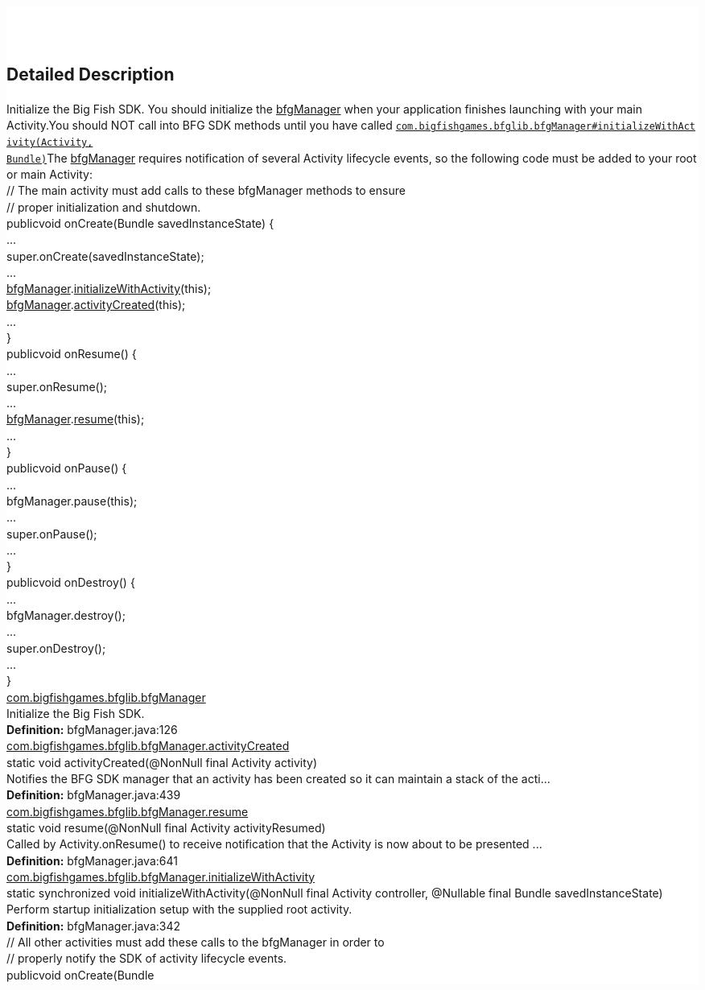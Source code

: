 <br /></td></tr><tr class="separator:adbc835cdee87ba94d9b9593289aa5316"><td class="memSeparator" colspan="2">&#160;</td></tr></table><a name="details" id="details"></a><h2 class="groupheader">Detailed Description</h2><div class="textblock">Initialize the Big Fish SDK. You should initialize the <a class="el" href="classcom_1_1bigfishgames_1_1bfglib_1_1bfg_manager.html" title="Initialize the Big Fish SDK.">bfgManager</a> when your application finishes launching with your main Activity.You should NOT call into BFG SDK methods until you have called <code><a class="el" href="">com.bigfishgames.bfglib.bfgManager#initializeWithActivity(Activity, Bundle)</a></code>The <a class="el" href="classcom_1_1bigfishgames_1_1bfglib_1_1bfg_manager.html" title="Initialize the Big Fish SDK.">bfgManager</a> requires notification of several Activity lifecycle events, so the following code must be added to your root or main Activity:<div class="fragment"><div class="line"><span class="comment">// The main activity must add calls to these bfgManager methods to ensure</span></div><div class="line"><span class="comment">// proper initialization and shutdown.</span></div><div class="line"></div><div class="line"><span class="keyword">public</span><span class="keywordtype">void</span> onCreate(Bundle savedInstanceState) \{</div><div class="line">    ...</div><div class="line">    super.onCreate(savedInstanceState);</div><div class="line">    ...</div><div class="line"><a class="code hl_class" href="classcom_1_1bigfishgames_1_1bfglib_1_1bfg_manager.html">bfgManager</a>.<a class="code hl_function" href="classcom_1_1bigfishgames_1_1bfglib_1_1bfg_manager.html#ac96e8942aa9109ec91937776fb126ee5">initializeWithActivity</a>(<span class="keyword">this</span>);</div><div class="line"><a class="code hl_class" href="classcom_1_1bigfishgames_1_1bfglib_1_1bfg_manager.html">bfgManager</a>.<a class="code hl_function" href="classcom_1_1bigfishgames_1_1bfglib_1_1bfg_manager.html#a4fb97b3dd352df60fc109f8615831ba0">activityCreated</a>(<span class="keyword">this</span>);</div><div class="line">    ...</div><div class="line">\}</div><div class="line"></div><div class="line"><span class="keyword">public</span><span class="keywordtype">void</span> onResume() \{</div><div class="line">    ...</div><div class="line">    super.onResume();</div><div class="line">    ...</div><div class="line"><a class="code hl_class" href="classcom_1_1bigfishgames_1_1bfglib_1_1bfg_manager.html">bfgManager</a>.<a class="code hl_function" href="classcom_1_1bigfishgames_1_1bfglib_1_1bfg_manager.html#a6ba4a5eab49d078c376edf29de9c5b1f">resume</a>(<span class="keyword">this</span>);</div><div class="line">    ...</div><div class="line">\}</div><div class="line"></div><div class="line"><span class="keyword">public</span><span class="keywordtype">void</span> onPause() \{</div><div class="line">    ...</div><div class="line">    bfgManager.pause(<span class="keyword">this</span>);</div><div class="line">    ...</div><div class="line">    super.onPause();</div><div class="line">    ...</div><div class="line">\}</div><div class="line"></div><div class="line"><span class="keyword">public</span><span class="keywordtype">void</span> onDestroy() \{</div><div class="line">    ...</div><div class="line">    bfgManager.destroy();</div><div class="line">    ...</div><div class="line">    super.onDestroy();</div><div class="line">    ...</div><div class="line">\}</div><div class="ttc" id="aclasscom_1_1bigfishgames_1_1bfglib_1_1bfg_manager_html"><div class="ttname"><a href="classcom_1_1bigfishgames_1_1bfglib_1_1bfg_manager.html">com.bigfishgames.bfglib.bfgManager</a></div><div class="ttdoc">Initialize the Big Fish SDK.</div><div class="ttdef"><b>Definition:</b> bfgManager.java:126</div></div><div class="ttc" id="aclasscom_1_1bigfishgames_1_1bfglib_1_1bfg_manager_html_a4fb97b3dd352df60fc109f8615831ba0"><div class="ttname"><a href="classcom_1_1bigfishgames_1_1bfglib_1_1bfg_manager.html#a4fb97b3dd352df60fc109f8615831ba0">com.bigfishgames.bfglib.bfgManager.activityCreated</a></div><div class="ttdeci">static void activityCreated(@NonNull final Activity activity)</div><div class="ttdoc">Notifies the BFG SDK manager that an activity has been created so it can maintain a stack of the acti...</div><div class="ttdef"><b>Definition:</b> bfgManager.java:439</div></div><div class="ttc" id="aclasscom_1_1bigfishgames_1_1bfglib_1_1bfg_manager_html_a6ba4a5eab49d078c376edf29de9c5b1f"><div class="ttname"><a href="classcom_1_1bigfishgames_1_1bfglib_1_1bfg_manager.html#a6ba4a5eab49d078c376edf29de9c5b1f">com.bigfishgames.bfglib.bfgManager.resume</a></div><div class="ttdeci">static void resume(@NonNull final Activity activityResumed)</div><div class="ttdoc">Called by Activity.onResume() to receive notification that the Activity is now about to be presented ...</div><div class="ttdef"><b>Definition:</b> bfgManager.java:641</div></div><div class="ttc" id="aclasscom_1_1bigfishgames_1_1bfglib_1_1bfg_manager_html_ac96e8942aa9109ec91937776fb126ee5"><div class="ttname"><a href="classcom_1_1bigfishgames_1_1bfglib_1_1bfg_manager.html#ac96e8942aa9109ec91937776fb126ee5">com.bigfishgames.bfglib.bfgManager.initializeWithActivity</a></div><div class="ttdeci">static synchronized void initializeWithActivity(@NonNull final Activity controller, @Nullable final Bundle savedInstanceState)</div><div class="ttdoc">Perform startup initialization setup with the supplied root activity.</div><div class="ttdef"><b>Definition:</b> bfgManager.java:342</div></div></div><div class="fragment"><div class="line"><span class="comment">// All other activities must add these calls to the bfgManager in order to</span></div><div class="line"><span class="comment">// properly notify the SDK of activity lifecycle events.</span></div><div class="line"></div><div class="line"><span class="keyword">public</span><span class="keywordtype">void</span> onCreate(Bundle